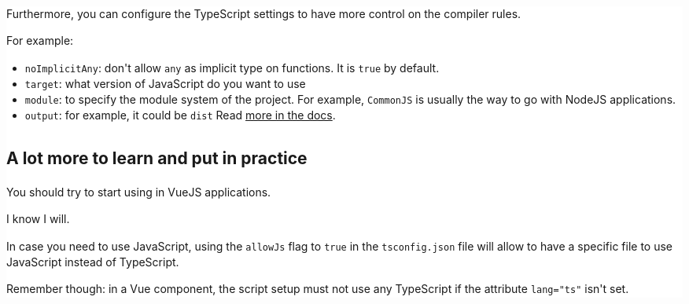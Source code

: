 Furthermore, you can configure the TypeScript settings to have more control on the compiler rules.

For example:

- `noImplicitAny`: don't allow `any` as implicit type on functions. It is `true` by default.
- `target`: what version of JavaScript do you want to use
- `module`: to specify the module system of the project. For example, `CommonJS` is usually the way to go with NodeJS applications.
- `output`: for example, it could be `dist`
  Read [more in the docs](https://www.typescriptlang.org/tsconfig).

## A lot more to learn and put in practice

You should try to start using in VueJS applications.

I know I will.

In case you need to use JavaScript, using the `allowJs` flag to `true` in the `tsconfig.json` file will allow to have a specific file to use JavaScript instead of TypeScript.

Remember though: in a Vue component, the script setup must not use any TypeScript if the attribute `lang="ts"` isn't set.

